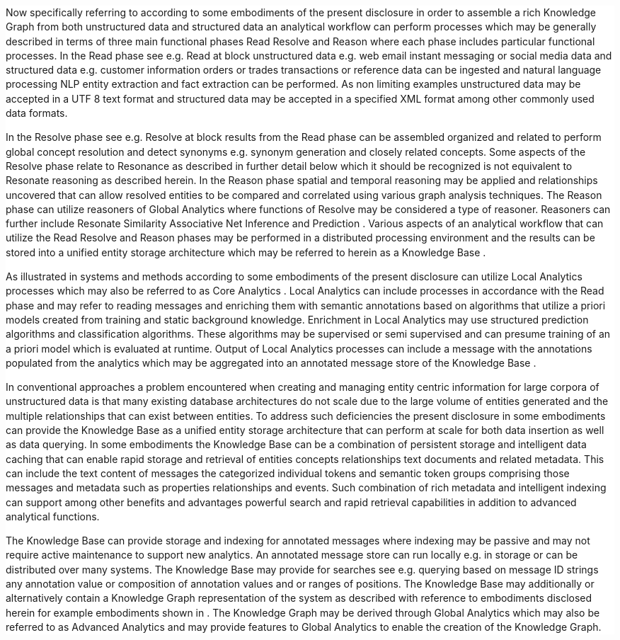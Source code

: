 Now specifically referring to according to some embodiments of the present disclosure in order to assemble a rich Knowledge Graph from both unstructured data and structured data an analytical workflow can perform processes which may be generally described in terms of three main functional phases Read Resolve and Reason where each phase includes particular functional processes. In the Read phase see e.g. Read at block unstructured data e.g. web email instant messaging or social media data and structured data e.g. customer information orders or trades transactions or reference data can be ingested and natural language processing NLP entity extraction and fact extraction can be performed. As non limiting examples unstructured data may be accepted in a UTF 8 text format and structured data may be accepted in a specified XML format among other commonly used data formats.

In the Resolve phase see e.g. Resolve at block results from the Read phase can be assembled organized and related to perform global concept resolution and detect synonyms e.g. synonym generation and closely related concepts. Some aspects of the Resolve phase relate to Resonance as described in further detail below which it should be recognized is not equivalent to Resonate reasoning as described herein. In the Reason phase spatial and temporal reasoning may be applied and relationships uncovered that can allow resolved entities to be compared and correlated using various graph analysis techniques. The Reason phase can utilize reasoners of Global Analytics where functions of Resolve may be considered a type of reasoner. Reasoners can further include Resonate Similarity Associative Net Inference and Prediction . Various aspects of an analytical workflow that can utilize the Read Resolve and Reason phases may be performed in a distributed processing environment and the results can be stored into a unified entity storage architecture which may be referred to herein as a Knowledge Base .

As illustrated in systems and methods according to some embodiments of the present disclosure can utilize Local Analytics processes which may also be referred to as Core Analytics . Local Analytics can include processes in accordance with the Read phase and may refer to reading messages and enriching them with semantic annotations based on algorithms that utilize a priori models created from training and static background knowledge. Enrichment in Local Analytics may use structured prediction algorithms and classification algorithms. These algorithms may be supervised or semi supervised and can presume training of an a priori model which is evaluated at runtime. Output of Local Analytics processes can include a message with the annotations populated from the analytics which may be aggregated into an annotated message store of the Knowledge Base .

In conventional approaches a problem encountered when creating and managing entity centric information for large corpora of unstructured data is that many existing database architectures do not scale due to the large volume of entities generated and the multiple relationships that can exist between entities. To address such deficiencies the present disclosure in some embodiments can provide the Knowledge Base as a unified entity storage architecture that can perform at scale for both data insertion as well as data querying. In some embodiments the Knowledge Base can be a combination of persistent storage and intelligent data caching that can enable rapid storage and retrieval of entities concepts relationships text documents and related metadata. This can include the text content of messages the categorized individual tokens and semantic token groups comprising those messages and metadata such as properties relationships and events. Such combination of rich metadata and intelligent indexing can support among other benefits and advantages powerful search and rapid retrieval capabilities in addition to advanced analytical functions.

The Knowledge Base can provide storage and indexing for annotated messages where indexing may be passive and may not require active maintenance to support new analytics. An annotated message store can run locally e.g. in storage or can be distributed over many systems. The Knowledge Base may provide for searches see e.g. querying based on message ID strings any annotation value or composition of annotation values and or ranges of positions. The Knowledge Base may additionally or alternatively contain a Knowledge Graph representation of the system as described with reference to embodiments disclosed herein for example embodiments shown in . The Knowledge Graph may be derived through Global Analytics which may also be referred to as Advanced Analytics and may provide features to Global Analytics to enable the creation of the Knowledge Graph.

